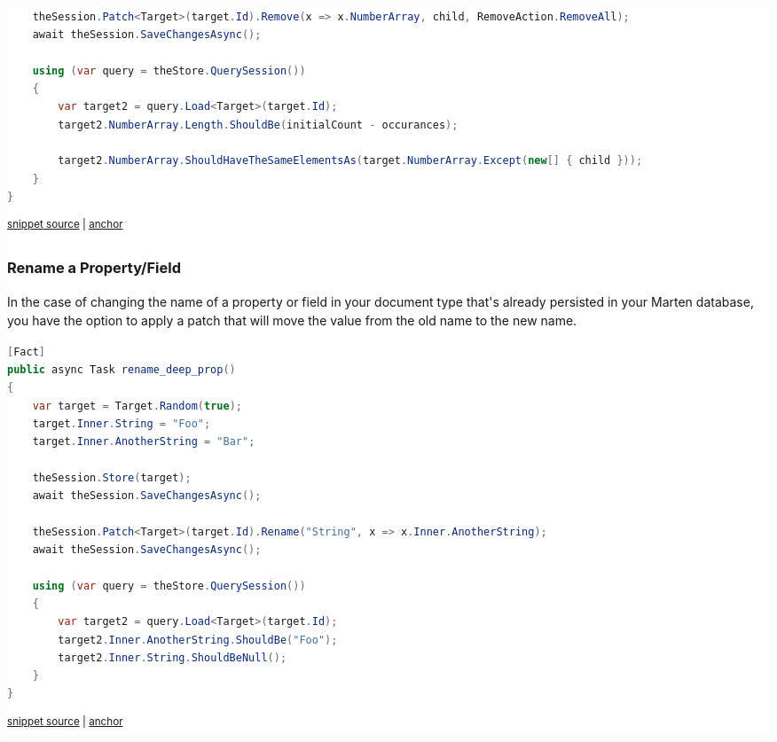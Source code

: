 ```cs
    theSession.Patch<Target>(target.Id).Remove(x => x.NumberArray, child, RemoveAction.RemoveAll);
    await theSession.SaveChangesAsync();

    using (var query = theStore.QuerySession())
    {
        var target2 = query.Load<Target>(target.Id);
        target2.NumberArray.Length.ShouldBe(initialCount - occurances);

        target2.NumberArray.ShouldHaveTheSameElementsAs(target.NumberArray.Except(new[] { child }));
    }
}
```
<sup><a href='https://github.com/JasperFx/marten/blob/master/src/Marten.PLv8.Testing/Patching/patching_api.cs#L647-L683' title='Snippet source file'>snippet source</a> | <a href='#snippet-sample_plv8_remove_repeated_primitive_element' title='Start of snippet'>anchor</a></sup>


### Rename a Property/Field

In the case of changing the name of a property or field in your document type that's already persisted
in your Marten database, you have the option to apply a patch that will move the value from the
old name to the new name.


<a id='snippet-sample_plv8_rename_deep_prop'></a>
```cs
[Fact]
public async Task rename_deep_prop()
{
    var target = Target.Random(true);
    target.Inner.String = "Foo";
    target.Inner.AnotherString = "Bar";

    theSession.Store(target);
    await theSession.SaveChangesAsync();

    theSession.Patch<Target>(target.Id).Rename("String", x => x.Inner.AnotherString);
    await theSession.SaveChangesAsync();

    using (var query = theStore.QuerySession())
    {
        var target2 = query.Load<Target>(target.Id);
        target2.Inner.AnotherString.ShouldBe("Foo");
        target2.Inner.String.ShouldBeNull();
    }
}
```
<sup><a href='https://github.com/JasperFx/marten/blob/master/src/Marten.PLv8.Testing/Patching/patching_api.cs#L593-L615' title='Snippet source file'>snippet source</a> | <a href='#snippet-sample_plv8_rename_deep_prop' title='Start of snippet'>anchor</a></sup>
